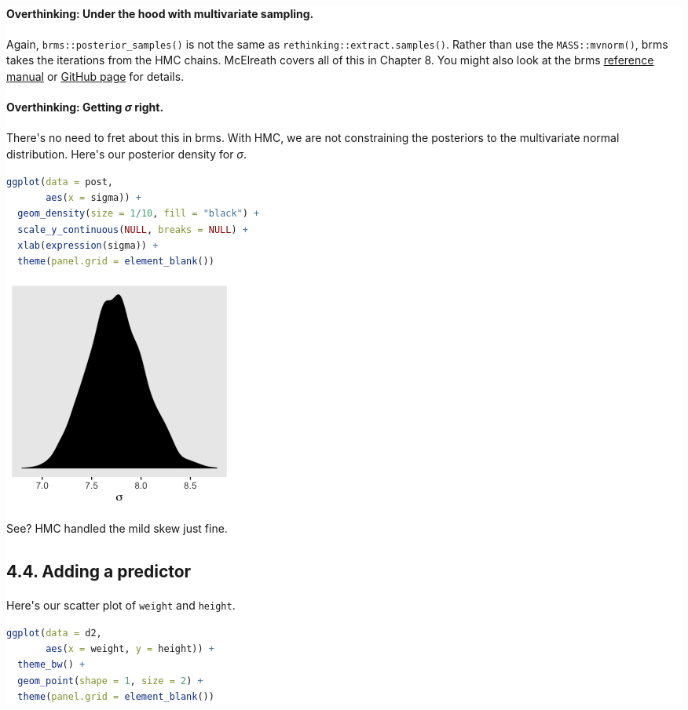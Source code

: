#### Overthinking: Under the hood with multivariate sampling.

Again, `brms::posterior_samples()` is not the same as `rethinking::extract.samples()`. Rather than use the `MASS::mvnorm()`, brms takes the iterations from the HMC chains. McElreath covers all of this in Chapter 8. You might also look at the brms [reference manual](https://cran.r-project.org/web/packages/brms/brms.pdf) or [GitHub page](https://github.com/paul-buerkner/brms) for details.

#### Overthinking: Getting *σ* right.

There's no need to fret about this in brms. With HMC, we are not constraining the posteriors to the multivariate normal distribution. Here's our posterior density for *σ*.

``` r
ggplot(data = post, 
       aes(x = sigma)) +
  geom_density(size = 1/10, fill = "black") +
  scale_y_continuous(NULL, breaks = NULL) +
  xlab(expression(sigma)) +
  theme(panel.grid = element_blank())
```

![](Ch._04_Linear_Models_files/figure-markdown_github/unnamed-chunk-33-1.png)

See? HMC handled the mild skew just fine.

4.4. Adding a predictor
-----------------------

Here's our scatter plot of `weight` and `height`.

``` r
ggplot(data = d2, 
       aes(x = weight, y = height)) +
  theme_bw() +
  geom_point(shape = 1, size = 2) +
  theme(panel.grid = element_blank())
```

